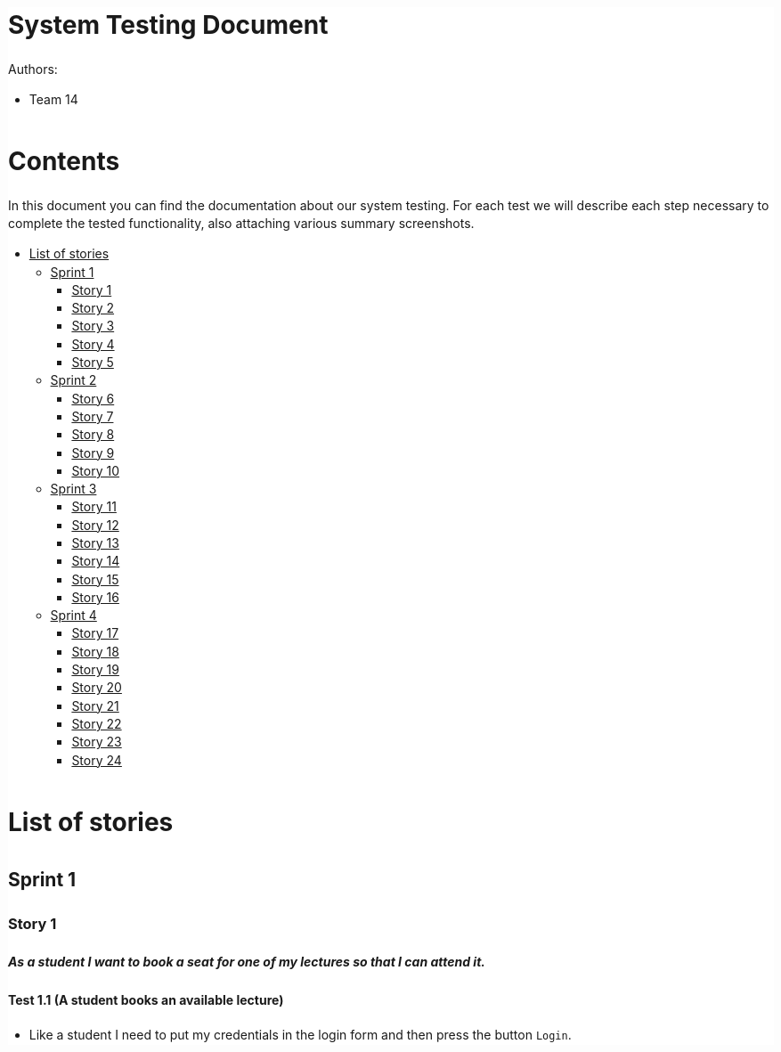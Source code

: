 # System Testing Document

Authors:
- Team 14

# Contents
In this document you can find the documentation about our system testing. For each test we will describe each step necessary to complete the tested functionality, also attaching various summary screenshots. 

- [List of stories](#list-of-stories)
  - [Sprint 1](#sprint-1)
	- [Story 1](#story-1)
	- [Story 2](#story-2)
	- [Story 3](#story-3)
	- [Story 4](#story-4)
	- [Story 5](#story-5)
  - [Sprint 2](#sprint-2)
	- [Story 6](#story-6)
	- [Story 7](#story-7)
	- [Story 8](#story-8)
	- [Story 9](#story-9)
	- [Story 10](#story-10)
  - [Sprint 3](#sprint-3)
	- [Story 11](#story-11)
	- [Story 12](#story-12)
	- [Story 13](#story-13)
	- [Story 14](#story-14)
	- [Story 15](#story-15)
	- [Story 16](#story-16)
  - [Sprint 4](#sprint-4)
	- [Story 17](#story-17)
	- [Story 18](#story-18)
	- [Story 19](#story-19)
	- [Story 20](#story-20)
	- [Story 21](#story-21)
	- [Story 22](#story-22)
	- [Story 23](#story-23)
	- [Story 24](#story-24)


# List of stories

## Sprint 1

### Story 1 
##### As a student I want to book a seat for one of my lectures so that I can attend it.
#### Test 1.1 (A student books an available lecture)
- Like a student I need to put my credentials in the login form and then press the button `Login`. 
